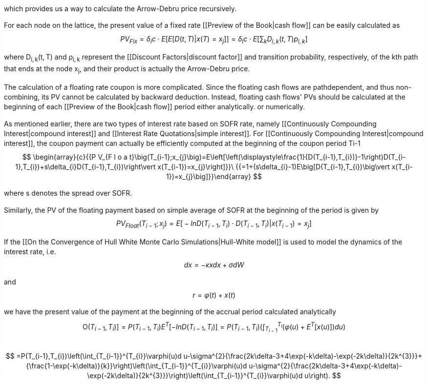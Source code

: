 which provides us a way to calculate the Arrow-Debru price recursively.  

For each node on the lattice, the present value of a fixed rate [[Preview of the Book|cash flow]] can be easily calculated as  
$$
P V_{F i x}=\delta_{i}c\cdot E\left[E\big[D(t,T)\big|x(T)=x_{j}\big]\right]=\delta_{i}c\cdot E\left[\sum_{k}D_{i,k}(t,T)p_{i,k}\right]
$$  

where $\mathsf{D}_{\mathrm{i,k}}(\mathsf{t},\mathsf{T})$ and $\uprho_{\mathrm{i,k}}$ represent the [[Discount Factors|discount factor]] and transition probability, respectively, of the kth path that ends at the node $\mathsf{x}_{\mathrm{j}},$ and their product is actually the Arrow-Debru price.  

The calculation of a floating rate coupon is more complicated. Since the floating cash flows are pathdependent, and thus non-combining, its PV cannot be calculated by backward deduction. Instead, floating cash flows' PVs should be calculated at the beginning of each [[Preview of the Book|cash flow]] period either analytically. or numerically.  

As mentioned earlier, there are two types of interest rate based on SOFR rate, namely [[Continuously Compounding Interest|compound interest]] and [[Interest Rate Quotations|simple interest]]. For [[Continuously Compounding Interest|compound interest]], the coupon payment can actually be efficiently computed at the beginning of the coupon period Ti-1  
$$
\begin{array}{c}{{P V_{F l o a t}\big(T_{i-1};x_{j}\big)=E\left[\left(\displaystyle\frac{1}{D(T_{i-1},T_{i})}-1\right)D(T_{i-1},T_{i})+s\delta_{i}D(T_{i-1},T_{i})\right\vert x(T_{i-1})=x_{j}\right]}}\ {{=1+(s\delta_{i}-1)E\big[D(T_{i-1},T_{i})\big\vert x(T_{i-1})=x_{j}\big]}}\end{array}
$$  

where s denotes the spread over SOFR.  

Similarly, the PV of the floating payment based on simple average of SOFR at the beginning of the period is given by  
$$
P V_{F l o a t}\big(T_{i-1};x_{j}\big)=E\big[-l n D(T_{i-1},T_{i})\cdot D(T_{i-1},T_{i})\big|x(T_{i-1})=x_{j}\big]
$$  

If the [[On the Convergence of Hull White Monte Carlo Simulations|Hull-White model]] is used to model the dynamics of the interest rate, i.e.  
$$
d x=-\kappa x d x+\sigma d W
$$  

and  
$$
r=\varphi(t)+x(t)
$$  

we have the present value of the payment at the beginning of the accrual period calculated analytically  
$$
\mathsf{O}(T_{i-1},T_{i})]=P(T_{i-1},T_{i})E^{T}[-l n D(T_{i-1},T_{i})]=P(T_{i-1},T_{i})\left(\int_{T_{i-1}}^{T_{i}}(\varphi(u)+E^{T}[x(u)])d u\right)
$$  
$$
=P(T_{i-1},T_{i})\left(\int_{T_{i-1}}^{T_{i}}\varphi(u)d u-\sigma^{2}{\frac{2k\delta-3+4\exp(-k\delta)-\exp(-2k\delta)}{2k^{3}}}+{\frac{1-\exp(-k\delta)}{k}}\right)\left(\int_{T_{i-1}}^{T_{i}}\varphi(u)d u-\sigma^{2}{\frac{2k\delta-3+4\exp(-k\delta)-\exp(-2k\delta)}{2k^{3}}}\right)\left(\int_{T_{i-1}}^{T_{i}}\varphi(u)d u\right).
$$  
